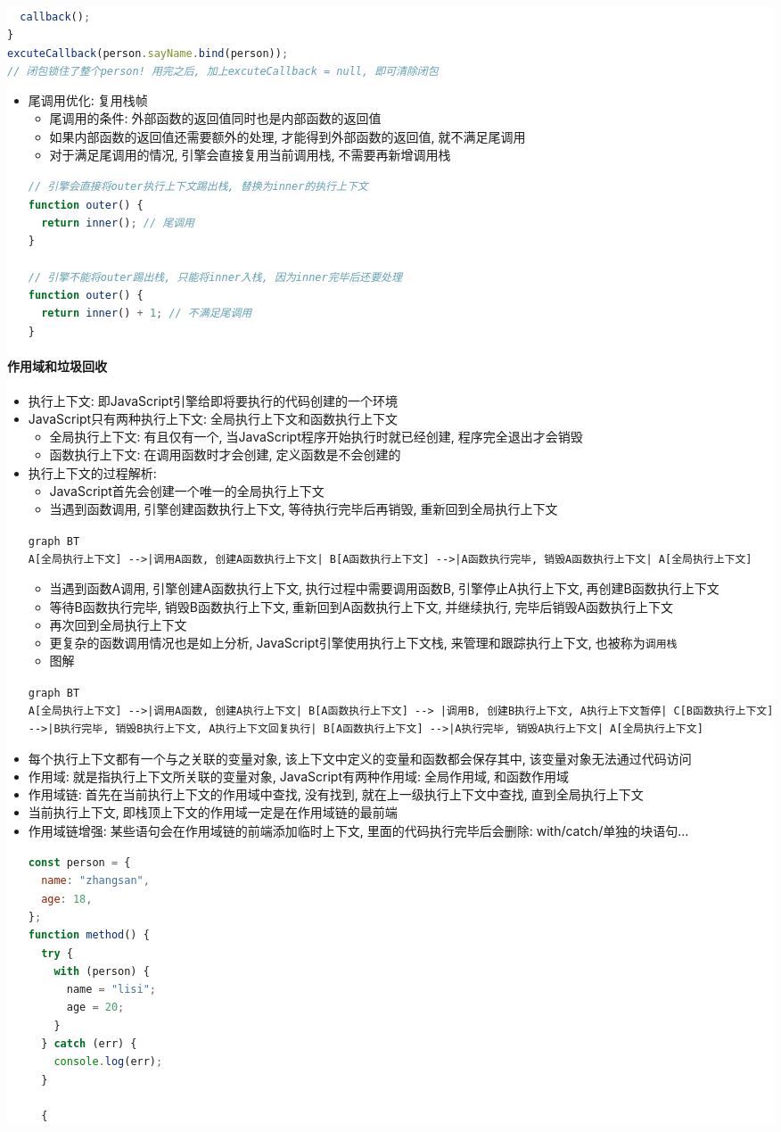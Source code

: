   ```JavaScript
    callback();
  }
  excuteCallback(person.sayName.bind(person));
  // 闭包锁住了整个person! 用完之后, 加上excuteCallback = null, 即可清除闭包
  ```
+ 尾调用优化: 复用栈帧
  - 尾调用的条件: 外部函数的返回值同时也是内部函数的返回值
  - 如果内部函数的返回值还需要额外的处理, 才能得到外部函数的返回值, 就不满足尾调用
  - 对于满足尾调用的情况, 引擎会直接复用当前调用栈, 不需要再新增调用栈
  ```JavaScript
  // 引擎会直接将outer执行上下文踢出栈, 替换为inner的执行上下文
  function outer() {
    return inner(); // 尾调用
  }

  // 引擎不能将outer踢出栈, 只能将inner入栈, 因为inner完毕后还要处理
  function outer() {
    return inner() + 1; // 不满足尾调用
  }
  ```

#### 作用域和垃圾回收
+ 执行上下文: 即JavaScript引擎给即将要执行的代码创建的一个环境
+ JavaScript只有两种执行上下文: 全局执行上下文和函数执行上下文
  - 全局执行上下文: 有且仅有一个, 当JavaScript程序开始执行时就已经创建, 程序完全退出才会销毁
  - 函数执行上下文: 在调用函数时才会创建, 定义函数是不会创建的
+ 执行上下文的过程解析:
  - JavaScript首先会创建一个唯一的全局执行上下文
  - 当遇到函数调用, 引擎创建函数执行上下文, 等待执行完毕后再销毁, 重新回到全局执行上下文
  ```mermaid
  graph BT
  A[全局执行上下文] -->|调用A函数, 创建A函数执行上下文| B[A函数执行上下文] -->|A函数执行完毕, 销毁A函数执行上下文| A[全局执行上下文]
  ```
  - 当遇到函数A调用, 引擎创建A函数执行上下文, 执行过程中需要调用函数B, 引擎停止A执行上下文, 再创建B函数执行上下文
  - 等待B函数执行完毕, 销毁B函数执行上下文, 重新回到A函数执行上下文, 并继续执行, 完毕后销毁A函数执行上下文
  - 再次回到全局执行上下文
  - 更复杂的函数调用情况也是如上分析, JavaScript引擎使用执行上下文栈, 来管理和跟踪执行上下文, 也被称为`调用栈`
  - 图解
  ```mermaid
  graph BT
  A[全局执行上下文] -->|调用A函数, 创建A执行上下文| B[A函数执行上下文] --> |调用B, 创建B执行上下文, A执行上下文暂停| C[B函数执行上下文] -->|B执行完毕, 销毁B执行上下文, A执行上下文回复执行| B[A函数执行上下文] -->|A执行完毕, 销毁A执行上下文| A[全局执行上下文]
  ```
+ 每个执行上下文都有一个与之关联的变量对象, 该上下文中定义的变量和函数都会保存其中, 该变量对象无法通过代码访问
+ 作用域: 就是指执行上下文所关联的变量对象, JavaScript有两种作用域: 全局作用域, 和函数作用域
+ 作用域链: 首先在当前执行上下文的作用域中查找, 没有找到, 就在上一级执行上下文中查找, 直到全局执行上下文
+ 当前执行上下文, 即栈顶上下文的作用域一定是在作用域链的最前端
+ 作用域链增强: 某些语句会在作用域链的前端添加临时上下文, 里面的代码执行完毕后会删除: with/catch/单独的块语句...
  ```JavaScript
  const person = {
    name: "zhangsan",
    age: 18,
  };
  function method() {
    try {
      with (person) {
        name = "lisi";
        age = 20;
      }
    } catch (err) {
      console.log(err);
    }

    {
  ```